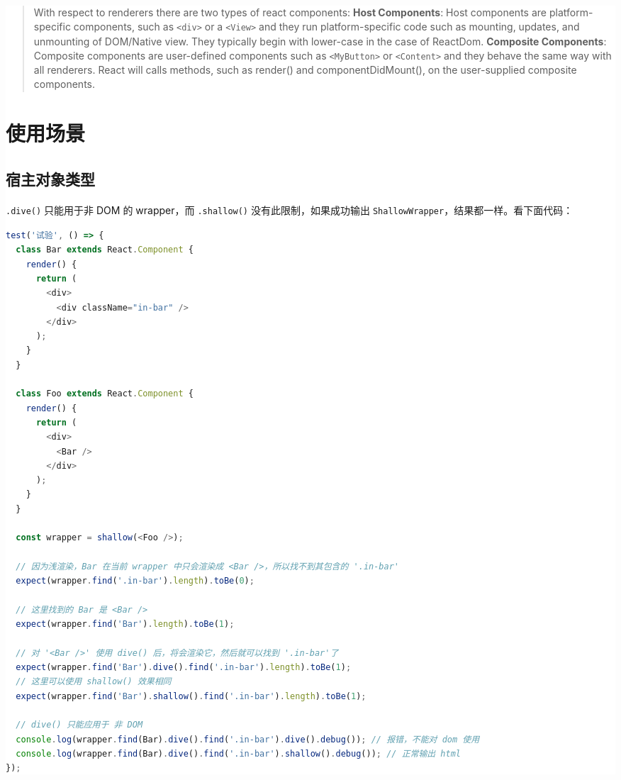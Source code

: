 > With respect to renderers there are two types of react components:
> **Host Components**: Host components are platform-specific components, such as `<div>` or a `<View>` and they run platform-specific code such as mounting, updates, and unmounting of DOM/Native view. They typically begin with lower-case in the case of ReactDom.
> **Composite Components**: Composite components are user-defined components such as `<MyButton>` or `<Content>` and they behave the same way with all renderers. React will calls methods, such as render() and componentDidMount(), on the user-supplied composite components.

# 使用场景

## 宿主对象类型

`.dive()` 只能用于非 DOM 的 wrapper，而 `.shallow()` 没有此限制，如果成功输出 `ShallowWrapper`，结果都一样。看下面代码：

```js
test('试验', () => {
  class Bar extends React.Component {
    render() {
      return (
        <div>
          <div className="in-bar" />
        </div>
      );
    }
  }

  class Foo extends React.Component {
    render() {
      return (
        <div>
          <Bar />
        </div>
      );
    }
  }

  const wrapper = shallow(<Foo />);

  // 因为浅渲染，Bar 在当前 wrapper 中只会渲染成 <Bar />，所以找不到其包含的 '.in-bar'
  expect(wrapper.find('.in-bar').length).toBe(0);

  // 这里找到的 Bar 是 <Bar />
  expect(wrapper.find('Bar').length).toBe(1);

  // 对 '<Bar />' 使用 dive() 后，将会渲染它，然后就可以找到 '.in-bar'了
  expect(wrapper.find('Bar').dive().find('.in-bar').length).toBe(1);
  // 这里可以使用 shallow() 效果相同
  expect(wrapper.find('Bar').shallow().find('.in-bar').length).toBe(1);

  // dive() 只能应用于 非 DOM
  console.log(wrapper.find(Bar).dive().find('.in-bar').dive().debug()); // 报错，不能对 dom 使用
  console.log(wrapper.find(Bar).dive().find('.in-bar').shallow().debug()); // 正常输出 html
});
```
